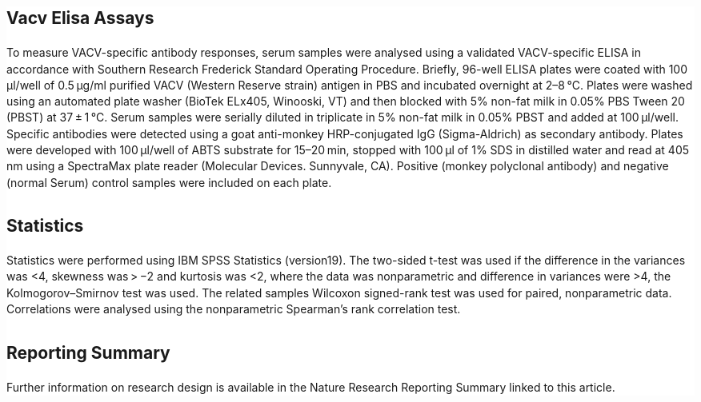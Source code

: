 ## Vacv Elisa Assays

To measure VACV-specific antibody responses, serum samples were analysed using a validated VACV-specific ELISA in accordance with Southern Research Frederick Standard Operating Procedure. Briefly, 96-well ELISA plates were coated with 100 µl/well of 0.5 µg/ml purified VACV (Western Reserve strain) antigen in PBS and incubated overnight at 2–8 °C. Plates were washed using an automated plate washer (BioTek ELx405, Winooski, VT) and then blocked with 5% non-fat milk in 0.05% PBS Tween 20 (PBST) at 37 ± 1 °C. Serum samples were serially diluted in triplicate in 5% non-fat milk in 0.05% PBST and added at 100 µl/well. Specific antibodies were detected using a goat anti-monkey HRP-conjugated IgG (Sigma-Aldrich) as secondary antibody. Plates were developed with 100 µl/well of ABTS substrate for 15–20 min, stopped with 100 µl of 1% SDS in distilled water and read at 405 nm using a SpectraMax plate reader (Molecular Devices. Sunnyvale, CA). Positive (monkey polyclonal antibody) and negative (normal Serum) control samples were included on each plate.

## Statistics

Statistics were performed using IBM SPSS Statistics (version19). The two-sided t-test was used if the difference in the variances was <4, skewness was > −2 and kurtosis was <2, where the data was nonparametric and difference in variances were >4, the Kolmogorov–Smirnov test was used. The related samples Wilcoxon signed-rank test was used for paired, nonparametric data. Correlations were analysed using the nonparametric Spearman’s rank correlation test.

## Reporting Summary

Further information on research design is available in the Nature Research Reporting Summary linked to this article.

